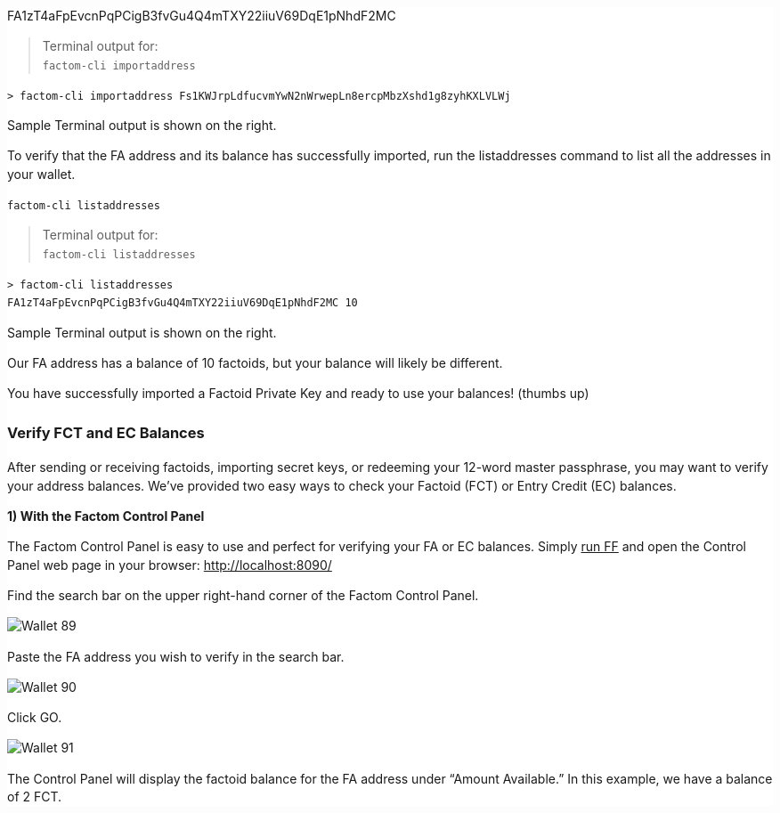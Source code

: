 FA1zT4aFpEvcnPqPCigB3fvGu4Q4mTXY22iiuV69DqE1pNhdF2MC

> Terminal output for:  
> `factom-cli importaddress`

```text
> factom-cli importaddress Fs1KWJrpLdfucvmYwN2nWrwepLn8ercpMbzXshd1g8zyhKXLVLWj
```

Sample Terminal output is shown on the right.   
  


  
  
To verify that the FA address and its balance has successfully imported, run the listaddresses command to list all the addresses in your wallet.

`factom-cli listaddresses`

> Terminal output for:  
> `factom-cli listaddresses`

```text
> factom-cli listaddresses
FA1zT4aFpEvcnPqPCigB3fvGu4Q4mTXY22iiuV69DqE1pNhdF2MC 10
```

Sample Terminal output is shown on the right.   
  
  
Our FA address has a balance of 10 factoids, but your balance will likely be different.

You have successfully imported a Factoid Private Key and ready to use your balances! \(thumbs up\)

### Verify FCT and EC Balances <a id="verify-fct-and-ec-balances"></a>

After sending or receiving factoids, importing secret keys, or redeeming your 12-word master passphrase, you may want to verify your address balances. We’ve provided two easy ways to check your Factoid \(FCT\) or Entry Credit \(EC\) balances.

**1\) With the Factom Control Panel**

The Factom Control Panel is easy to use and perfect for verifying your FA or EC balances. Simply [run FF](https://docs.factom.com/cli#run-factom-federation) and open the Control Panel web page in your browser: [http://localhost:8090/](http://localhost:8090/)

Find the search bar on the upper right-hand corner of the Factom Control Panel.

![Wallet 89](https://docs.factom.com/images/wallet_074.png)

Paste the FA address you wish to verify in the search bar.

![Wallet 90](https://docs.factom.com/images/wallet_075.png)

Click GO.

![Wallet 91](https://docs.factom.com/images/wallet_076.png)

The Control Panel will display the factoid balance for the FA address under “Amount Available.” In this example, we have a balance of 2 FCT.
